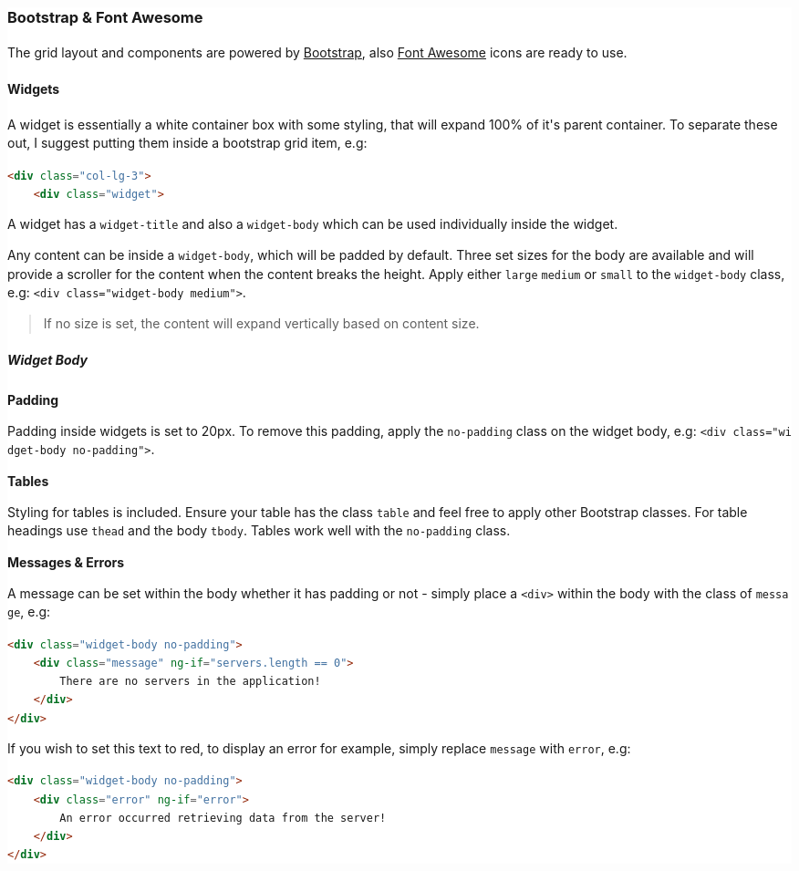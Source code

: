 ### Bootstrap & Font Awesome

The grid layout and components are powered by [Bootstrap](http://getbootstrap.com/), also [Font Awesome](http://fontawesome.io/) icons are ready to use.

#### Widgets

A widget is essentially a white container box with some styling, that will expand 100% of it's parent container. To separate these out, I suggest putting them inside a bootstrap grid item, e.g:

```HTML
<div class="col-lg-3">
	<div class="widget">
```

A widget has a `widget-title` and also a `widget-body` which can be used individually inside the widget.

Any content can be inside a `widget-body`, which will be padded by default. Three set sizes for the body are available and will provide a scroller for the content when the content breaks the height. Apply either `large` `medium` or `small` to the `widget-body` class, e.g: `<div class="widget-body medium">`.

> If no size is set, the content will expand vertically based on content size.

##### Widget Body

**Padding**

Padding inside widgets is set to 20px. To remove this padding, apply the `no-padding` class on the widget body, e.g: `<div class="widget-body no-padding">`.

**Tables**

Styling for tables is included. Ensure your table has the class `table` and feel free to apply other Bootstrap classes. For table headings use `thead` and the body `tbody`. Tables work well with the `no-padding` class.

**Messages & Errors**

A message can be set within the body whether it has padding or not - simply place a `<div>` within the body with the class of `message`, e.g:

```HTML
<div class="widget-body no-padding">
	<div class="message" ng-if="servers.length == 0">
		There are no servers in the application!
	</div>
</div>
```

If you wish to set this text to red, to display an error for example, simply replace `message` with `error`, e.g:

```HTML
<div class="widget-body no-padding">
	<div class="error" ng-if="error">
		An error occurred retrieving data from the server!
	</div>
</div>
```
